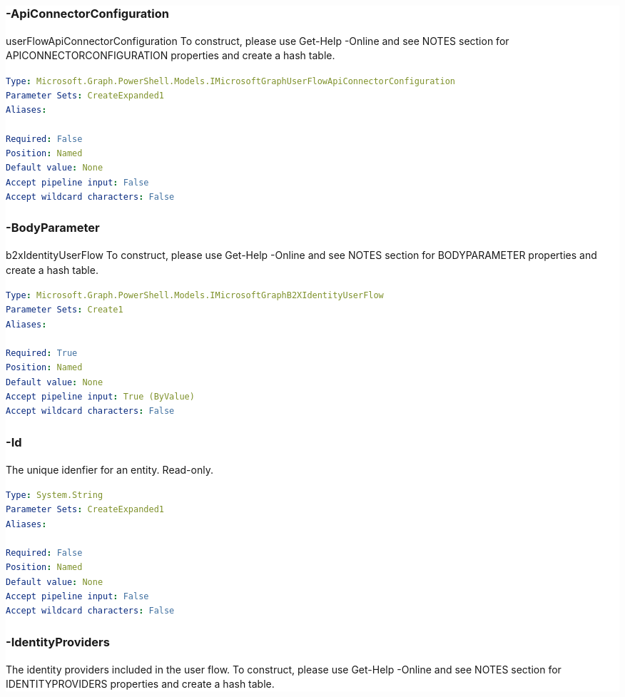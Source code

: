 ### -ApiConnectorConfiguration
userFlowApiConnectorConfiguration
To construct, please use Get-Help -Online and see NOTES section for APICONNECTORCONFIGURATION properties and create a hash table.

```yaml
Type: Microsoft.Graph.PowerShell.Models.IMicrosoftGraphUserFlowApiConnectorConfiguration
Parameter Sets: CreateExpanded1
Aliases:

Required: False
Position: Named
Default value: None
Accept pipeline input: False
Accept wildcard characters: False
```

### -BodyParameter
b2xIdentityUserFlow
To construct, please use Get-Help -Online and see NOTES section for BODYPARAMETER properties and create a hash table.

```yaml
Type: Microsoft.Graph.PowerShell.Models.IMicrosoftGraphB2XIdentityUserFlow
Parameter Sets: Create1
Aliases:

Required: True
Position: Named
Default value: None
Accept pipeline input: True (ByValue)
Accept wildcard characters: False
```

### -Id
The unique idenfier for an entity.
Read-only.

```yaml
Type: System.String
Parameter Sets: CreateExpanded1
Aliases:

Required: False
Position: Named
Default value: None
Accept pipeline input: False
Accept wildcard characters: False
```

### -IdentityProviders
The identity providers included in the user flow.
To construct, please use Get-Help -Online and see NOTES section for IDENTITYPROVIDERS properties and create a hash table.
